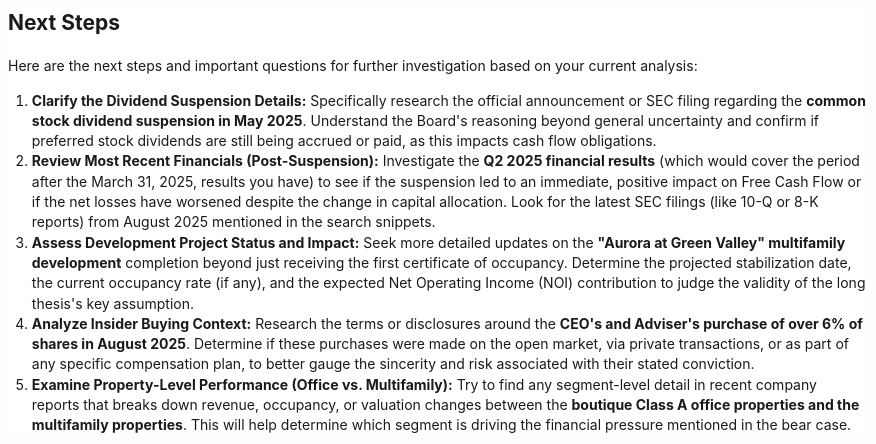 
## Next Steps

Here are the next steps and important questions for further investigation based on your current analysis:

1.  **Clarify the Dividend Suspension Details:** Specifically research the official announcement or SEC filing regarding the **common stock dividend suspension in May 2025**. Understand the Board's reasoning beyond general uncertainty and confirm if preferred stock dividends are still being accrued or paid, as this impacts cash flow obligations.
2.  **Review Most Recent Financials (Post-Suspension):** Investigate the **Q2 2025 financial results** (which would cover the period after the March 31, 2025, results you have) to see if the suspension led to an immediate, positive impact on Free Cash Flow or if the net losses have worsened despite the change in capital allocation. Look for the latest SEC filings (like 10-Q or 8-K reports) from August 2025 mentioned in the search snippets.
3.  **Assess Development Project Status and Impact:** Seek more detailed updates on the **"Aurora at Green Valley" multifamily development** completion beyond just receiving the first certificate of occupancy. Determine the projected stabilization date, the current occupancy rate (if any), and the expected Net Operating Income (NOI) contribution to judge the validity of the long thesis's key assumption.
4.  **Analyze Insider Buying Context:** Research the terms or disclosures around the **CEO's and Adviser's purchase of over 6% of shares in August 2025**. Determine if these purchases were made on the open market, via private transactions, or as part of any specific compensation plan, to better gauge the sincerity and risk associated with their stated conviction.
5.  **Examine Property-Level Performance (Office vs. Multifamily):** Try to find any segment-level detail in recent company reports that breaks down revenue, occupancy, or valuation changes between the **boutique Class A office properties and the multifamily properties**. This will help determine which segment is driving the financial pressure mentioned in the bear case.